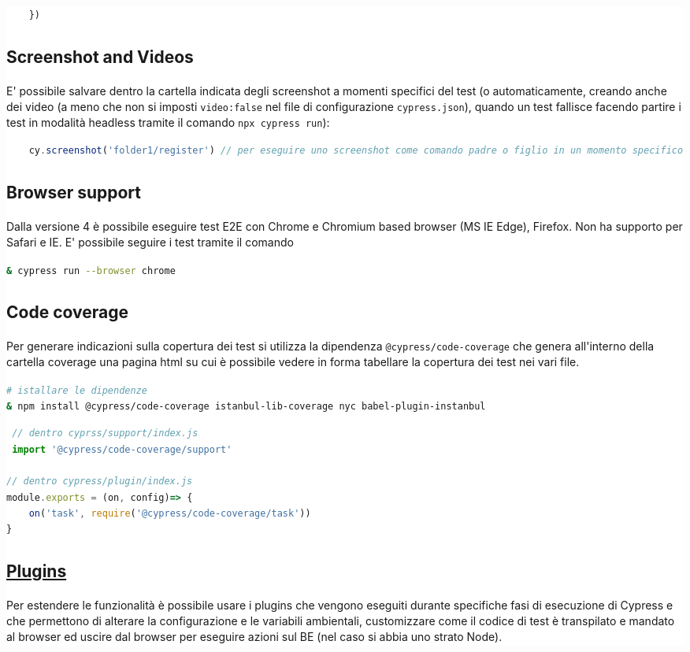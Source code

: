 ```javascript
    }) 
```

## Screenshot and Videos
E' possibile salvare dentro la cartella indicata degli screenshot a momenti specifici del test (o automaticamente, creando anche dei video (a meno che non si imposti `video:false` nel file di configurazione `cypress.json`), quando un test fallisce facendo partire i test in modalità headless tramite il comando `npx cypress run`):
```javascript
    cy.screenshot('folder1/register') // per eseguire uno screenshot come comando padre o figlio in un momento specifico
```

## Browser support
Dalla versione 4 è possibile eseguire test E2E con Chrome e Chromium based browser (MS IE Edge), Firefox. Non ha supporto per Safari e IE. E' possibile seguire i test tramite il comando
```bash
& cypress run --browser chrome
``` 

## Code coverage
Per generare indicazioni sulla copertura dei test si utilizza la dipendenza `@cypress/code-coverage` che genera all'interno della cartella coverage una pagina html su cui è possibile vedere in forma tabellare la copertura dei test nei vari file. 

```bash
# istallare le dipendenze
& npm install @cypress/code-coverage istanbul-lib-coverage nyc babel-plugin-instanbul
```
```javascript
 // dentro cyprss/support/index.js
 import '@cypress/code-coverage/support'
 
// dentro cypress/plugin/index.js 
module.exports = (on, config)=> {
    on('task', require('@cypress/code-coverage/task'))
}
```

## [Plugins](http://docs.cypress.io/plugins)
Per estendere le funzionalità è possibile usare i plugins che vengono eseguiti durante specifiche fasi di esecuzione di Cypress e che permettono di alterare la configurazione e le variabili ambientali, customizzare come il codice di test è transpilato e mandato al browser ed uscire dal browser per eseguire azioni sul BE (nel caso si abbia uno strato Node).





